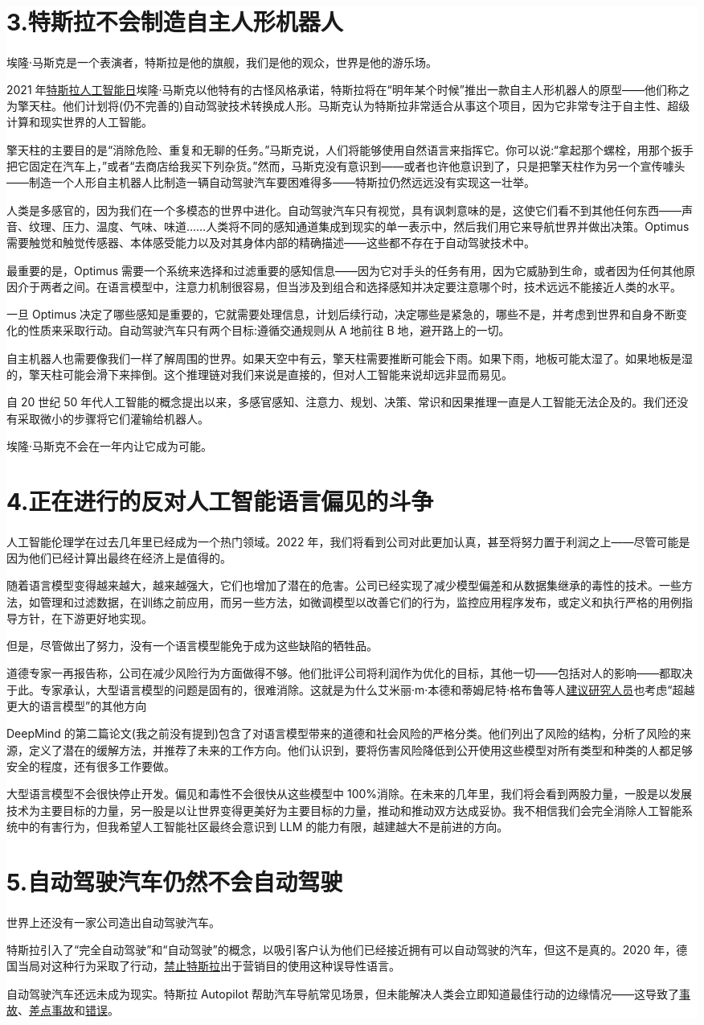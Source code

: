 # 3.特斯拉不会制造自主人形机器人

埃隆·马斯克是一个表演者，特斯拉是他的旗舰，我们是他的观众，世界是他的游乐场。

2021 年[特斯拉人工智能日](https://www.youtube.com/watch?v=j0z4FweCy4M&ab_channel=Tesla)埃隆·马斯克以他特有的古怪风格承诺，特斯拉将在“明年某个时候”推出一款自主人形机器人的原型——他们称之为擎天柱。他们计划将(仍不完善的)自动驾驶技术转换成人形。马斯克认为特斯拉非常适合从事这个项目，因为它非常专注于自主性、超级计算和现实世界的人工智能。

擎天柱的主要目的是“消除危险、重复和无聊的任务。”马斯克说，人们将能够使用自然语言来指挥它。你可以说:“拿起那个螺栓，用那个扳手把它固定在汽车上，”或者“去商店给我买下列杂货。”然而，马斯克没有意识到——或者也许他意识到了，只是把擎天柱作为另一个宣传噱头——制造一个人形自主机器人比制造一辆自动驾驶汽车要困难得多——特斯拉仍然远远没有实现这一壮举。

人类是多感官的，因为我们在一个多模态的世界中进化。自动驾驶汽车只有视觉，具有讽刺意味的是，这使它们看不到其他任何东西——声音、纹理、压力、温度、气味、味道……人类将不同的感知通道集成到现实的单一表示中，然后我们用它来导航世界并做出决策。Optimus 需要触觉和触觉传感器、本体感受能力以及对其身体内部的精确描述——这些都不存在于自动驾驶技术中。

最重要的是，Optimus 需要一个系统来选择和过滤重要的感知信息——因为它对手头的任务有用，因为它威胁到生命，或者因为任何其他原因介于两者之间。在语言模型中，注意力机制很容易，但当涉及到组合和选择感知并决定要注意哪个时，技术远远不能接近人类的水平。

一旦 Optimus 决定了哪些感知是重要的，它就需要处理信息，计划后续行动，决定哪些是紧急的，哪些不是，并考虑到世界和自身不断变化的性质来采取行动。自动驾驶汽车只有两个目标:遵循交通规则从 A 地前往 B 地，避开路上的一切。

自主机器人也需要像我们一样了解周围的世界。如果天空中有云，擎天柱需要推断可能会下雨。如果下雨，地板可能太湿了。如果地板是湿的，擎天柱可能会滑下来摔倒。这个推理链对我们来说是直接的，但对人工智能来说却远非显而易见。

自 20 世纪 50 年代人工智能的概念提出以来，多感官感知、注意力、规划、决策、常识和因果推理一直是人工智能无法企及的。我们还没有采取微小的步骤将它们灌输给机器人。

埃隆·马斯克不会在一年内让它成为可能。

# 4.正在进行的反对人工智能语言偏见的斗争

人工智能伦理学在过去几年里已经成为一个热门领域。2022 年，我们将看到公司对此更加认真，甚至将努力置于利润之上——尽管可能是因为他们已经计算出最终在经济上是值得的。

随着语言模型变得越来越大，越来越强大，它们也增加了潜在的危害。公司已经实现了减少模型偏差和从数据集继承的毒性的技术。一些方法，如管理和过滤数据，在训练之前应用，而另一些方法，如微调模型以改善它们的行为，监控应用程序发布，或定义和执行严格的用例指导方针，在下游更好地实现。

但是，尽管做出了努力，没有一个语言模型能免于成为这些缺陷的牺牲品。

道德专家一再报告称，公司在减少风险行为方面做得不够。他们批评公司将利润作为优化的目标，其他一切——包括对人的影响——都取决于此。专家承认，大型语言模型的问题是固有的，很难消除。这就是为什么艾米丽·m·本德和蒂姆尼特·格布鲁等人[建议研究人员](https://dl.acm.org/doi/10.1145/3442188.3445922)也考虑“超越更大的语言模型”的其他方向

DeepMind 的第二篇论文(我之前没有提到)包含了对语言模型带来的道德和社会风险的严格分类。他们列出了风险的结构，分析了风险的来源，定义了潜在的缓解方法，并推荐了未来的工作方向。他们认识到，要将伤害风险降低到公开使用这些模型对所有类型和种类的人都足够安全的程度，还有很多工作要做。

大型语言模型不会很快停止开发。偏见和毒性不会很快从这些模型中 100%消除。在未来的几年里，我们将会看到两股力量，一股是以发展技术为主要目标的力量，另一股是以让世界变得更美好为主要目标的力量，推动和推动双方达成妥协。我不相信我们会完全消除人工智能系统中的有害行为，但我希望人工智能社区最终会意识到 LLM 的能力有限，越建越大不是前进的方向。

# 5.自动驾驶汽车仍然不会自动驾驶

世界上还没有一家公司造出自动驾驶汽车。

特斯拉引入了“完全自动驾驶”和“自动驾驶”的概念，以吸引客户认为他们已经接近拥有可以自动驾驶的汽车，但这不是真的。2020 年，德国当局对这种行为采取了行动，[禁止特斯拉](https://www.cnbc.com/2020/07/14/tesla-autopilot-self-driving-false-advertising-germany.html)出于营销目的使用这种误导性语言。

自动驾驶汽车还远未成为现实。特斯拉 Autopilot 帮助汽车导航常见场景，但未能解决人类会立即知道最佳行动的边缘情况——这导致了[事故](https://www.nytimes.com/2021/08/17/business/tesla-autopilot-accident.html?action=click&module=Top%20Stories&pgtype=Homepage)、[差点事故](https://www.youtube.com/watch?v=o02H2xGIecc&ab_channel=KPIXCBSSFBayArea)和[错误](https://i.imgur.com/thjTxRO.gifv)。
